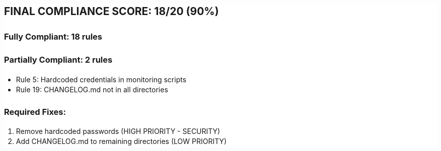 ## FINAL COMPLIANCE SCORE: 18/20 (90%)

### Fully Compliant: 18 rules
### Partially Compliant: 2 rules
- Rule 5: Hardcoded credentials in monitoring scripts
- Rule 19: CHANGELOG.md not in all directories

### Required Fixes:
1. Remove hardcoded passwords (HIGH PRIORITY - SECURITY)
2. Add CHANGELOG.md to remaining directories (LOW PRIORITY)